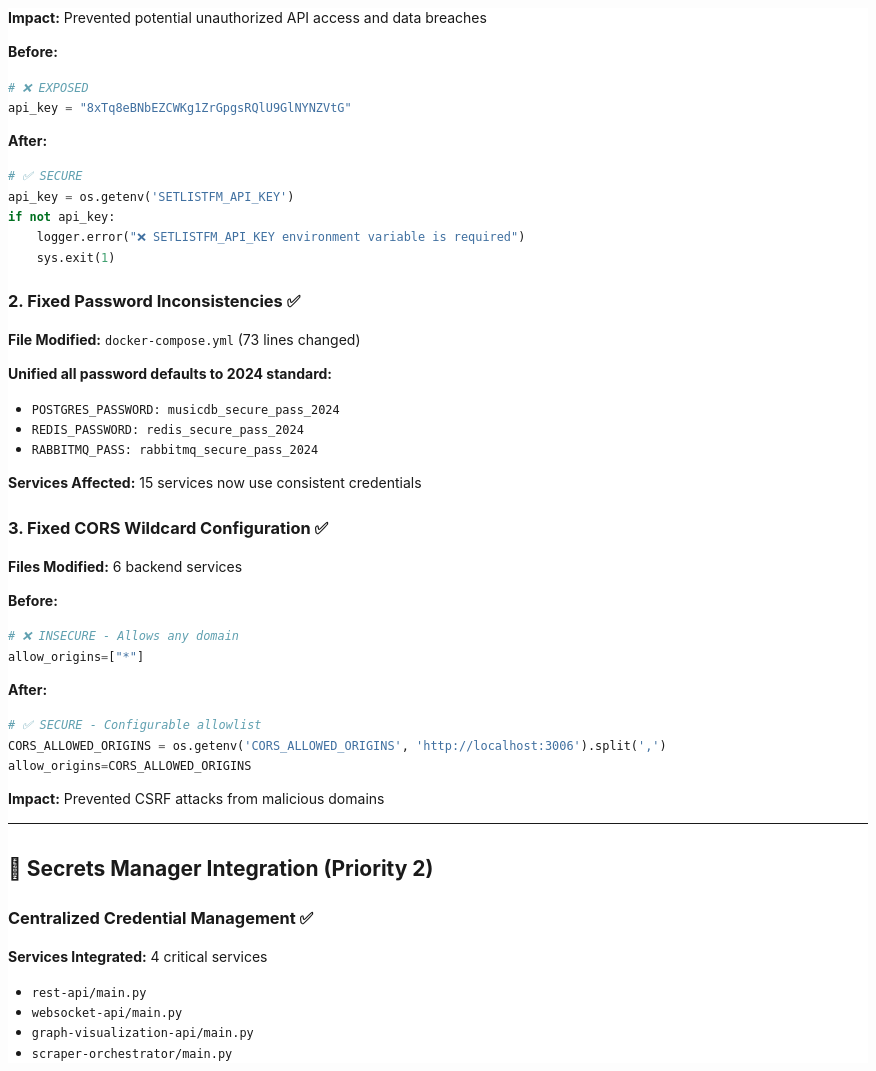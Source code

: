 **Impact:** Prevented potential unauthorized API access and data breaches

**Before:**
```python
# ❌ EXPOSED
api_key = "8xTq8eBNbEZCWKg1ZrGpgsRQlU9GlNYNZVtG"
```

**After:**
```python
# ✅ SECURE
api_key = os.getenv('SETLISTFM_API_KEY')
if not api_key:
    logger.error("❌ SETLISTFM_API_KEY environment variable is required")
    sys.exit(1)
```

### 2. Fixed Password Inconsistencies ✅

**File Modified:** `docker-compose.yml` (73 lines changed)

**Unified all password defaults to 2024 standard:**
- `POSTGRES_PASSWORD: musicdb_secure_pass_2024`
- `REDIS_PASSWORD: redis_secure_pass_2024`
- `RABBITMQ_PASS: rabbitmq_secure_pass_2024`

**Services Affected:** 15 services now use consistent credentials

### 3. Fixed CORS Wildcard Configuration ✅

**Files Modified:** 6 backend services

**Before:**
```python
# ❌ INSECURE - Allows any domain
allow_origins=["*"]
```

**After:**
```python
# ✅ SECURE - Configurable allowlist
CORS_ALLOWED_ORIGINS = os.getenv('CORS_ALLOWED_ORIGINS', 'http://localhost:3006').split(',')
allow_origins=CORS_ALLOWED_ORIGINS
```

**Impact:** Prevented CSRF attacks from malicious domains

---

## 🔧 Secrets Manager Integration (Priority 2)

### Centralized Credential Management ✅

**Services Integrated:** 4 critical services
- `rest-api/main.py`
- `websocket-api/main.py`
- `graph-visualization-api/main.py`
- `scraper-orchestrator/main.py`
